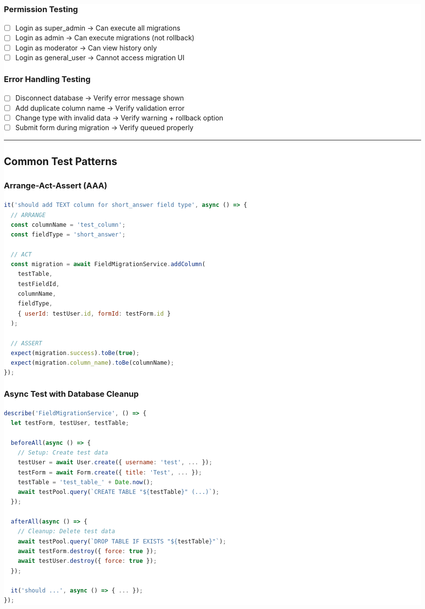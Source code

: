 ### Permission Testing
- [ ] Login as super_admin → Can execute all migrations
- [ ] Login as admin → Can execute migrations (not rollback)
- [ ] Login as moderator → Can view history only
- [ ] Login as general_user → Cannot access migration UI

### Error Handling Testing
- [ ] Disconnect database → Verify error message shown
- [ ] Add duplicate column name → Verify validation error
- [ ] Change type with invalid data → Verify warning + rollback option
- [ ] Submit form during migration → Verify queued properly

---

## Common Test Patterns

### Arrange-Act-Assert (AAA)
```javascript
it('should add TEXT column for short_answer field type', async () => {
  // ARRANGE
  const columnName = 'test_column';
  const fieldType = 'short_answer';

  // ACT
  const migration = await FieldMigrationService.addColumn(
    testTable,
    testFieldId,
    columnName,
    fieldType,
    { userId: testUser.id, formId: testForm.id }
  );

  // ASSERT
  expect(migration.success).toBe(true);
  expect(migration.column_name).toBe(columnName);
});
```

### Async Test with Database Cleanup
```javascript
describe('FieldMigrationService', () => {
  let testForm, testUser, testTable;

  beforeAll(async () => {
    // Setup: Create test data
    testUser = await User.create({ username: 'test', ... });
    testForm = await Form.create({ title: 'Test', ... });
    testTable = 'test_table_' + Date.now();
    await testPool.query(`CREATE TABLE "${testTable}" (...)`);
  });

  afterAll(async () => {
    // Cleanup: Delete test data
    await testPool.query(`DROP TABLE IF EXISTS "${testTable}"`);
    await testForm.destroy({ force: true });
    await testUser.destroy({ force: true });
  });

  it('should ...', async () => { ... });
});
```
